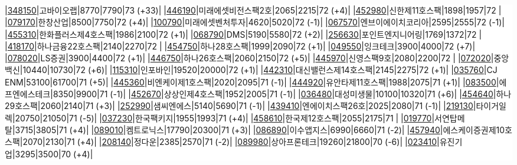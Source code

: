 |[348150](https://finance.daum.net/quotes/A348150)|고바이오랩|8770|7790|73 (+33)|
|[446190](https://finance.daum.net/quotes/A446190)|미래에셋비전스팩2호|2065|2215|72 (+4)|
|[452980](https://finance.daum.net/quotes/A452980)|신한제11호스팩|1898|1957|72 |
|[079170](https://finance.daum.net/quotes/A079170)|한창산업|8500|7750|72 (+4)|
|[100790](https://finance.daum.net/quotes/A100790)|미래에셋벤처투자|4620|5020|72 (-1)|
|[067570](https://finance.daum.net/quotes/A067570)|엔브이에이치코리아|2595|2555|72 (-1)|
|[455310](https://finance.daum.net/quotes/A455310)|한화플러스제4호스팩|1986|2100|72 (+1)|
|[068790](https://finance.daum.net/quotes/A068790)|DMS|5190|5580|72 (+2)|
|[256630](https://finance.daum.net/quotes/A256630)|포인트엔지니어링|1769|1372|72 |
|[418170](https://finance.daum.net/quotes/A418170)|하나금융22호스팩|2140|2270|72 |
|[454750](https://finance.daum.net/quotes/A454750)|하나28호스팩|1999|2090|72 (+1)|
|[049550](https://finance.daum.net/quotes/A049550)|잉크테크|3900|4000|72 (+7)|
|[078020](https://finance.daum.net/quotes/A078020)|LS증권|3900|4400|72 (+1)|
|[446750](https://finance.daum.net/quotes/A446750)|하나26호스팩|2060|2150|72 (+5)|
|[445970](https://finance.daum.net/quotes/A445970)|신영스팩9호|2080|2200|72 |
|[072020](https://finance.daum.net/quotes/A072020)|중앙백신|10440|10730|72 (+6)|
|[115310](https://finance.daum.net/quotes/A115310)|인포바인|19520|20000|72 (+1)|
|[442310](https://finance.daum.net/quotes/A442310)|대신밸런스제14호스팩|2145|2275|72 (+1)|
|[035760](https://finance.daum.net/quotes/A035760)|CJ ENM|53100|61700|71 (+5)|
|[445360](https://finance.daum.net/quotes/A445360)|비엔케이제1호스팩|2020|2095|71 (-1)|
|[444920](https://finance.daum.net/quotes/A444920)|유안타제11호스팩|1988|2075|71 (+1)|
|[083500](https://finance.daum.net/quotes/A083500)|에프엔에스테크|8350|9900|71 (-1)|
|[452670](https://finance.daum.net/quotes/A452670)|상상인제4호스팩|1952|2005|71 (-1)|
|[036480](https://finance.daum.net/quotes/A036480)|대성미생물|10100|10320|71 (+6)|
|[454640](https://finance.daum.net/quotes/A454640)|하나29호스팩|2060|2140|71 (+3)|
|[252990](https://finance.daum.net/quotes/A252990)|샘씨엔에스|5140|5690|71 (-1)|
|[439410](https://finance.daum.net/quotes/A439410)|엔에이치스팩26호|2025|2080|71 (-1)|
|[219130](https://finance.daum.net/quotes/A219130)|타이거일렉|20750|21050|71 (-5)|
|[037230](https://finance.daum.net/quotes/A037230)|한국팩키지|1955|1993|71 (+4)|
|[458610](https://finance.daum.net/quotes/A458610)|한국제12호스팩|2055|2175|71 |
|[019770](https://finance.daum.net/quotes/A019770)|서연탑메탈|3715|3805|71 (+4)|
|[089010](https://finance.daum.net/quotes/A089010)|켐트로닉스|17790|20300|71 (+3)|
|[086890](https://finance.daum.net/quotes/A086890)|이수앱지스|6990|6660|71 (-2)|
|[457940](https://finance.daum.net/quotes/A457940)|에스케이증권제10호스팩|2070|2130|71 (+4)|
|[208140](https://finance.daum.net/quotes/A208140)|정다운|2385|2570|71 (-2)|
|[089980](https://finance.daum.net/quotes/A089980)|상아프론테크|19260|21800|70 (-6)|
|[023410](https://finance.daum.net/quotes/A023410)|유진기업|3295|3500|70 (+4)|